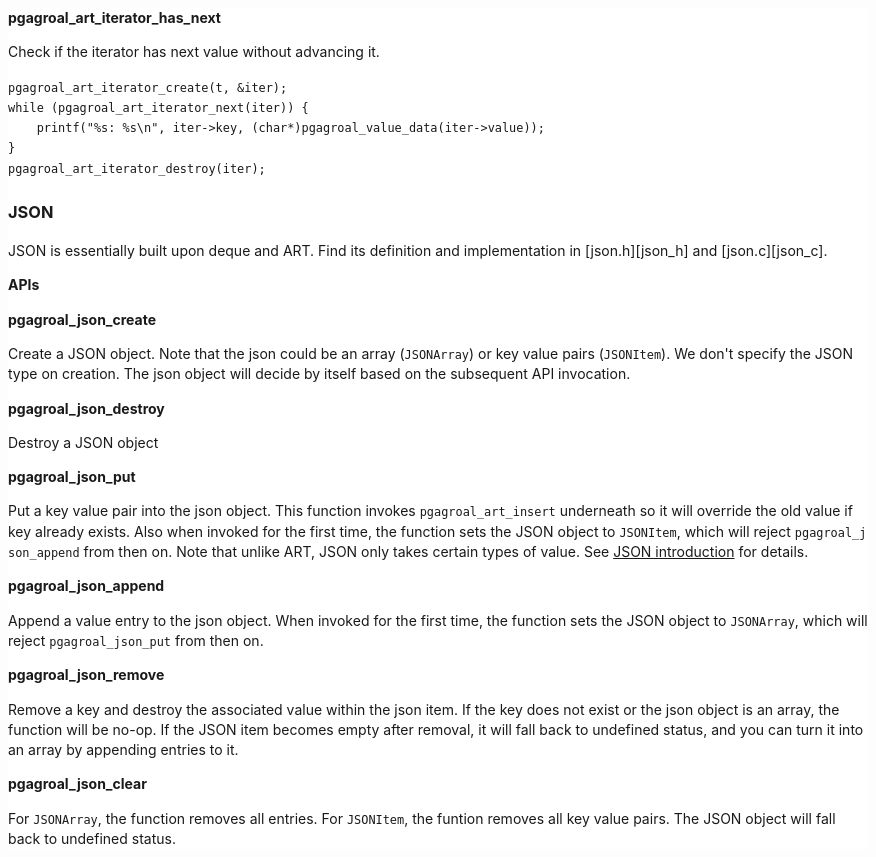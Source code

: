 **pgagroal_art_iterator_has_next**

Check if the iterator has next value without advancing it.

```
pgagroal_art_iterator_create(t, &iter);
while (pgagroal_art_iterator_next(iter)) {
    printf("%s: %s\n", iter->key, (char*)pgagroal_value_data(iter->value));
}
pgagroal_art_iterator_destroy(iter);
```

### JSON

JSON is essentially built upon deque and ART. Find its definition and implementation in 
[json.h][json_h] and [json.c][json_c].

**APIs**

**pgagroal_json_create**

Create a JSON object. Note that the json could be an array (`JSONArray`) or key value pairs (`JSONItem`). We don't specify the JSON type
on creation. The json object will decide by itself based on the subsequent API invocation. 

**pgagroal_json_destroy**

Destroy a JSON object

**pgagroal_json_put**

Put a key value pair into the json object. This function invokes `pgagroal_art_insert` underneath so it will override
the old value if key already exists. Also when invoked for the first time, the function sets the JSON object to `JSONItem`, 
which will reject `pgagroal_json_append` from then on. Note that unlike ART, JSON only takes certain types of value. See [JSON introduction](https://www.json.org/json-en.html)
for details.

**pgagroal_json_append**

Append a value entry to the json object. When invoked for the first time, the function sets the JSON object to `JSONArray`, which will
reject `pgagroal_json_put` from then on.

**pgagroal_json_remove**

Remove a key and destroy the associated value within the json item. If the key does not exist or the json object 
is an array, the function will be no-op. If the JSON item becomes empty after removal, it will fall back to undefined status,
and you can turn it into an array by appending entries to it.

**pgagroal_json_clear**

For `JSONArray`, the function removes all entries. For `JSONItem`, the funtion removes all key value pairs.
The JSON object will fall back to undefined status.

